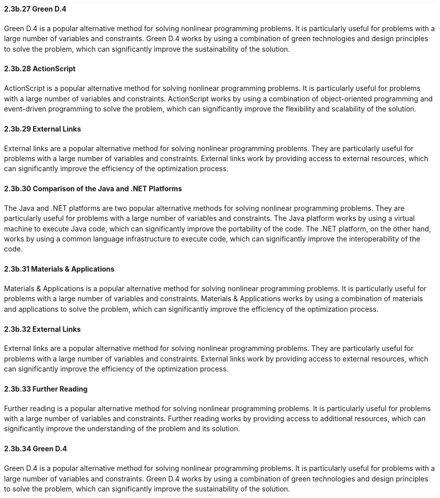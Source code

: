 #### 2.3b.27 Green D.4

Green D.4 is a popular alternative method for solving nonlinear programming problems. It is particularly useful for problems with a large number of variables and constraints. Green D.4 works by using a combination of green technologies and design principles to solve the problem, which can significantly improve the sustainability of the solution.

#### 2.3b.28 ActionScript

ActionScript is a popular alternative method for solving nonlinear programming problems. It is particularly useful for problems with a large number of variables and constraints. ActionScript works by using a combination of object-oriented programming and event-driven programming to solve the problem, which can significantly improve the flexibility and scalability of the solution.

#### 2.3b.29 External Links

External links are a popular alternative method for solving nonlinear programming problems. They are particularly useful for problems with a large number of variables and constraints. External links work by providing access to external resources, which can significantly improve the efficiency of the optimization process.

#### 2.3b.30 Comparison of the Java and .NET Platforms

The Java and .NET platforms are two popular alternative methods for solving nonlinear programming problems. They are particularly useful for problems with a large number of variables and constraints. The Java platform works by using a virtual machine to execute Java code, which can significantly improve the portability of the code. The .NET platform, on the other hand, works by using a common language infrastructure to execute code, which can significantly improve the interoperability of the code.

#### 2.3b.31 Materials & Applications

Materials & Applications is a popular alternative method for solving nonlinear programming problems. It is particularly useful for problems with a large number of variables and constraints. Materials & Applications works by using a combination of materials and applications to solve the problem, which can significantly improve the efficiency of the optimization process.

#### 2.3b.32 External Links

External links are a popular alternative method for solving nonlinear programming problems. They are particularly useful for problems with a large number of variables and constraints. External links work by providing access to external resources, which can significantly improve the efficiency of the optimization process.

#### 2.3b.33 Further Reading

Further reading is a popular alternative method for solving nonlinear programming problems. It is particularly useful for problems with a large number of variables and constraints. Further reading works by providing access to additional resources, which can significantly improve the understanding of the problem and its solution.

#### 2.3b.34 Green D.4

Green D.4 is a popular alternative method for solving nonlinear programming problems. It is particularly useful for problems with a large number of variables and constraints. Green D.4 works by using a combination of green technologies and design principles to solve the problem, which can significantly improve the sustainability of the solution.
